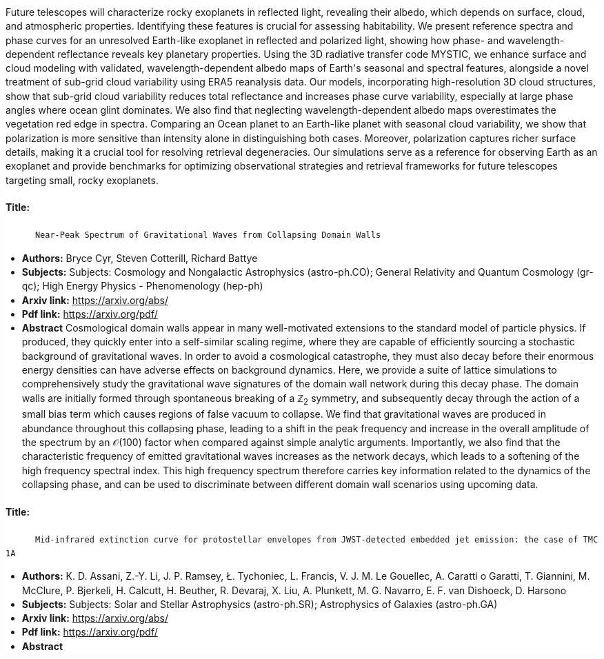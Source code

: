  Future telescopes will characterize rocky exoplanets in reflected light, revealing their albedo, which depends on surface, cloud, and atmospheric properties. Identifying these features is crucial for assessing habitability. We present reference spectra and phase curves for an unresolved Earth-like exoplanet in reflected and polarized light, showing how phase- and wavelength-dependent reflectance reveals key planetary properties. Using the 3D radiative transfer code MYSTIC, we enhance surface and cloud modeling with validated, wavelength-dependent albedo maps of Earth's seasonal and spectral features, alongside a novel treatment of sub-grid cloud variability using ERA5 reanalysis data. Our models, incorporating high-resolution 3D cloud structures, show that sub-grid cloud variability reduces total reflectance and increases phase curve variability, especially at large phase angles where ocean glint dominates. We also find that neglecting wavelength-dependent albedo maps overestimates the vegetation red edge in spectra. Comparing an Ocean planet to an Earth-like planet with seasonal cloud variability, we show that polarization is more sensitive than intensity alone in distinguishing both cases. Moreover, polarization captures richer surface details, making it a crucial tool for resolving retrieval degeneracies. Our simulations serve as a reference for observing Earth as an exoplanet and provide benchmarks for optimizing observational strategies and retrieval frameworks for future telescopes targeting small, rocky exoplanets.
#### Title:
          Near-Peak Spectrum of Gravitational Waves from Collapsing Domain Walls
 - **Authors:** Bryce Cyr, Steven Cotterill, Richard Battye
 - **Subjects:** Subjects:
Cosmology and Nongalactic Astrophysics (astro-ph.CO); General Relativity and Quantum Cosmology (gr-qc); High Energy Physics - Phenomenology (hep-ph)
 - **Arxiv link:** https://arxiv.org/abs/
 - **Pdf link:** https://arxiv.org/pdf/
 - **Abstract**
 Cosmological domain walls appear in many well-motivated extensions to the standard model of particle physics. If produced, they quickly enter into a self-similar scaling regime, where they are capable of efficiently sourcing a stochastic background of gravitational waves. In order to avoid a cosmological catastrophe, they must also decay before their enormous energy densities can have adverse effects on background dynamics. Here, we provide a suite of lattice simulations to comprehensively study the gravitational wave signatures of the domain wall network during this decay phase. The domain walls are initially formed through spontaneous breaking of a $\mathbb{Z}_2$ symmetry, and subsequently decay through the action of a small bias term which causes regions of false vacuum to collapse. We find that gravitational waves are produced in abundance throughout this collapsing phase, leading to a shift in the peak frequency and increase in the overall amplitude of the spectrum by an $\mathcal{O}(100)$ factor when compared against simple analytic arguments. Importantly, we also find that the characteristic frequency of emitted gravitational waves increases as the network decays, which leads to a softening of the high frequency spectral index. This high frequency spectrum therefore carries key information related to the dynamics of the collapsing phase, and can be used to discriminate between different domain wall scenarios using upcoming data.
#### Title:
          Mid-infrared extinction curve for protostellar envelopes from JWST-detected embedded jet emission: the case of TMC1A
 - **Authors:** K. D. Assani, Z.-Y. Li, J. P. Ramsey, Ł. Tychoniec, L. Francis, V. J. M. Le Gouellec, A. Caratti o Garatti, T. Giannini, M. McClure, P. Bjerkeli, H. Calcutt, H. Beuther, R. Devaraj, X. Liu, A. Plunkett, M. G. Navarro, E. F. van Dishoeck, D. Harsono
 - **Subjects:** Subjects:
Solar and Stellar Astrophysics (astro-ph.SR); Astrophysics of Galaxies (astro-ph.GA)
 - **Arxiv link:** https://arxiv.org/abs/
 - **Pdf link:** https://arxiv.org/pdf/
 - **Abstract**